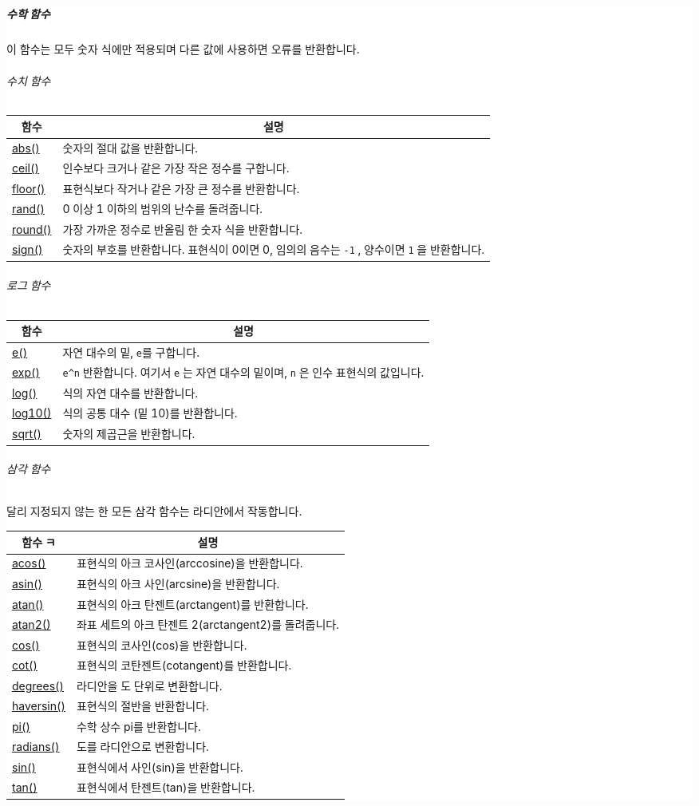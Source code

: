 ##### 수학 함수

이 함수는 모두 숫자 식에만 적용되며 다른 값에 사용하면 오류를 반환합니다.

###### 수치 함수

| 함수                                                         | 설명                                                         |
| ------------------------------------------------------------ | ------------------------------------------------------------ |
| [abs()](https://neo4j.com/docs/developer-manual/3.4/cypher/functions/) | 숫자의 절대 값을 반환합니다.                                 |
| [ceil()](https://neo4j.com/docs/developer-manual/3.4/cypher/functions/mathematical/numeric/#functions-ceil) | 인수보다 크거나 같은 가장 작은 정수를 구합니다.              |
| [floor()](https://neo4j.com/docs/developer-manual/3.4/cypher/functions/mathematical/numeric/#functions-floor) | 표현식보다 작거나 같은 가장 큰 정수를 반환합니다.            |
| [rand()](https://neo4j.com/docs/developer-manual/3.4/cypher/functions/mathematical/numeric/#functions-rand) | 0 이상 1 이하의 범위의 난수를 돌려줍니다.                    |
| [round()](https://neo4j.com/docs/developer-manual/3.4/cypher/functions/mathematical/numeric/#functions-round) | 가장 가까운 정수로 반올림 한 숫자 식을 반환합니다.           |
| [sign()](https://neo4j.com/docs/developer-manual/3.4/cypher/functions/mathematical/numeric/#functions-sign) | 숫자의 부호를 반환합니다. 표현식이 0이면 0, 임의의 음수는 `-1` , 양수이면 `1` 을 반환합니다. |

###### 로그 함수

| 함수                                                         | 설명                                                         |
| ------------------------------------------------------------ | ------------------------------------------------------------ |
| [e()](https://neo4j.com/docs/developer-manual/3.4/cypher/functions/mathematical/logarithmic/#functions-e) | 자연 대수의 밑, `e`를 구합니다.                              |
| [exp()](https://neo4j.com/docs/developer-manual/3.4/cypher/functions/mathematical/logarithmic/#functions-exp) | `e^n` 반환합니다. 여기서 `e` 는 자연 대수의 밑이며, `n` 은 인수 표현식의 값입니다. |
| [log()](https://neo4j.com/docs/developer-manual/3.4/cypher/functions/mathematical/logarithmic/#functions-log) | 식의 자연 대수를 반환합니다.                                 |
| [log10()](https://neo4j.com/docs/developer-manual/3.4/cypher/functions/mathematical/logarithmic/#functions-log10) | 식의 공통 대수 (밑 10)를 반환합니다.                         |
| [sqrt()](https://neo4j.com/docs/developer-manual/3.4/cypher/functions/mathematical/logarithmic/#functions-sqrt) | 숫자의 제곱근을 반환합니다.                                  |

###### 삼각 함수

달리 지정되지 않는 한 모든 삼각 함수는 라디안에서 작동합니다.

| 함수                                                      ㅋ   | 설명                                                 |
| ------------------------------------------------------------ | ---------------------------------------------------- |
| [acos()](https://neo4j.com/docs/developer-manual/3.1/cypher/functions/mathematical/#functions-acos) | 표현식의 아크 코사인(arccosine)을 반환합니다.        |
| [asin()](https://neo4j.com/docs/developer-manual/3.1/cypher/functions/mathematical/#functions-asin) | 표현식의 아크 사인(arcsine)을 반환합니다.            |
| [atan()](https://neo4j.com/docs/developer-manual/3.1/cypher/functions/mathematical/#functions-atan) | 표현식의 아크 탄젠트(arctangent)를 반환합니다.       |
| [atan2()](https://neo4j.com/docs/developer-manual/3.1/cypher/functions/mathematical/#functions-atan2) | 좌표 세트의 아크 탄젠트 2(arctangent2)를 돌려줍니다. |
| [cos()](https://neo4j.com/docs/developer-manual/3.1/cypher/functions/mathematical/#functions-cos) | 표현식의 코사인(cos)을 반환합니다.                   |
| [cot()](https://neo4j.com/docs/developer-manual/3.1/cypher/functions/mathematical/#functions-cot) | 표현식의 코탄젠트(cotangent)를 반환합니다.           |
| [degrees()](https://neo4j.com/docs/developer-manual/3.1/cypher/functions/mathematical/#functions-degrees) | 라디안을 도 단위로 변환합니다.                       |
| [haversin()](https://neo4j.com/docs/developer-manual/3.1/cypher/functions/mathematical/#functions-haversin) | 표현식의 절반을 반환합니다.                          |
| [pi()](https://neo4j.com/docs/developer-manual/3.1/cypher/functions/mathematical/#functions-pi) | 수학 상수 pi를 반환합니다.                           |
| [radians()](https://neo4j.com/docs/developer-manual/3.1/cypher/functions/mathematical/#functions-radians) | 도를 라디안으로 변환합니다.                          |
| [sin()](https://neo4j.com/docs/developer-manual/3.1/cypher/functions/mathematical/#functions-sin) | 표현식에서 사인(sin)을 반환합니다.                   |
| [tan()](https://neo4j.com/docs/developer-manual/3.1/cypher/functions/mathematical/#functions-tan) | 표현식에서 탄젠트(tan)을 반환합니다.                 |
